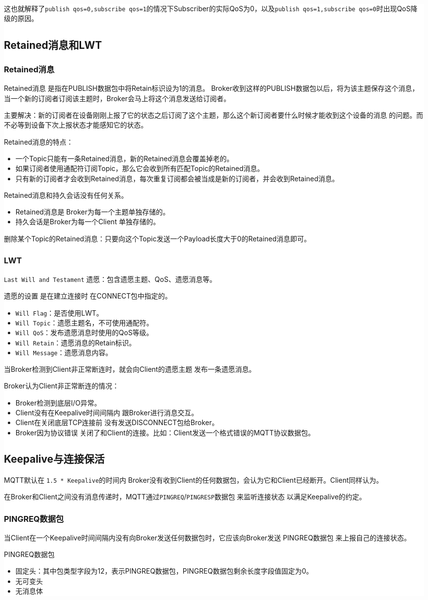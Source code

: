 这也就解释了`publish qos=0,subscribe qos=1`的情况下Subscriber的实际QoS为0，以及`publish qos=1,subscribe qos=0`时出现QoS降级的原因。


## Retained消息和LWT

### Retained消息

Retained消息 是指在PUBLISH数据包中将Retain标识设为1的消息。
Broker收到这样的PUBLISH数据包以后，将为该主题保存这个消息，当一个新的订阅者订阅该主题时，Broker会马上将这个消息发送给订阅者。

主要解决：新的订阅者在设备刚刚上报了它的状态之后订阅了这个主题，那么这个新订阅者要什么时候才能收到这个设备的消息 的问题。而不必等到设备下次上报状态才能感知它的状态。

Retained消息的特点：
- 一个Topic只能有一条Retained消息，新的Retained消息会覆盖掉老的。
- 如果订阅者使用通配符订阅Topic，那么它会收到所有匹配Topic的Retained消息。
- 只有新的订阅者才会收到Retained消息，每次重复订阅都会被当成是新的订阅者，并会收到Retained消息。

Retained消息和持久会话没有任何关系。
- Retained消息是 Broker为每一个主题单独存储的。
- 持久会话是Broker为每一个Client 单独存储的。

删除某个Topic的Retained消息：只要向这个Topic发送一个Payload长度大于0的Retained消息即可。


### LWT

`Last Will and Testament` 遗愿：包含遗愿主题、QoS、遗愿消息等。

遗愿的设置 是在建立连接时 在CONNECT包中指定的。
- `Will Flag`：是否使用LWT。
- `Will Topic`：遗愿主题名，不可使用通配符。
- `Will QoS`：发布遗愿消息时使用的QoS等级。
- `Will Retain`：遗愿消息的Retain标识。
- `Will Message`：遗愿消息内容。

当Broker检测到Client非正常断连时，就会向Client的遗愿主题 发布一条遗愿消息。

Broker认为Client非正常断连的情况：
- Broker检测到底层I/O异常。
- Client没有在Keepalive时间间隔内 跟Broker进行消息交互。
- Client在关闭底层TCP连接前 没有发送DISCONNECT包给Broker。
- Broker因为协议错误 关闭了和Client的连接。比如：Client发送一个格式错误的MQTT协议数据包。


## Keepalive与连接保活

MQTT默认在 `1.5 * Keepalive`的时间内 Broker没有收到Client的任何数据包，会认为它和Client已经断开。Client同样认为。

在Broker和Client之间没有消息传递时，MQTT通过`PINGREQ`/`PINGRESP`数据包 来监听连接状态 以满足Keepalive的约定。

### PINGREQ数据包

当Client在一个Keepalive时间间隔内没有向Broker发送任何数据包时，它应该向Broker发送 PINGREQ数据包 来上报自己的连接状态。

PINGREQ数据包
- 固定头：其中包类型字段为12，表示PINGREQ数据包，PINGREQ数据包剩余长度字段值固定为0。
- 无可变头
- 无消息体
